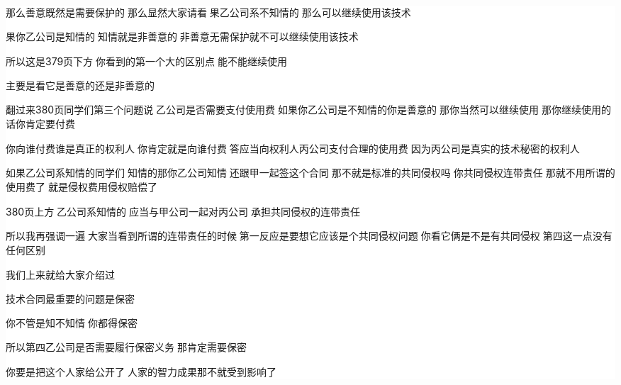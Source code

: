 那么善意既然是需要保护的
那么显然大家请看
果乙公司系不知情的
那么可以继续使用该技术

果你乙公司是知情的
知情就是非善意的
非善意无需保护就不可以继续使用该技术

所以这是379页下方
你看到的第一个大的区别点
能不能继续使用

主要是看它是善意的还是非善意的

翻过来380页同学们第三个问题说
乙公司是否需要支付使用费
如果你乙公司是不知情的你是善意的
那你当然可以继续使用
那你继续使用的话你肯定要付费

你向谁付费谁是真正的权利人
你肯定就是向谁付费
答应当向权利人丙公司支付合理的使用费
因为丙公司是真实的技术秘密的权利人

如果乙公司系知情的同学们
知情的那你乙公司知情
还跟甲一起签这个合同
那不就是标准的共同侵权吗
你共同侵权连带责任
那就不用所谓的使用费了
就是侵权费用侵权赔偿了

380页上方
乙公司系知情的
应当与甲公司一起对丙公司
承担共同侵权的连带责任

所以我再强调一遍
大家当看到所谓的连带责任的时候
第一反应是要想它应该是个共同侵权问题
你看它俩是不是有共同侵权
第四这一点没有任何区别

我们上来就给大家介绍过

技术合同最重要的问题是保密

你不管是知不知情
你都得保密

所以第四乙公司是否需要履行保密义务
那肯定需要保密

你要是把这个人家给公开了
人家的智力成果那不就受到影响了
